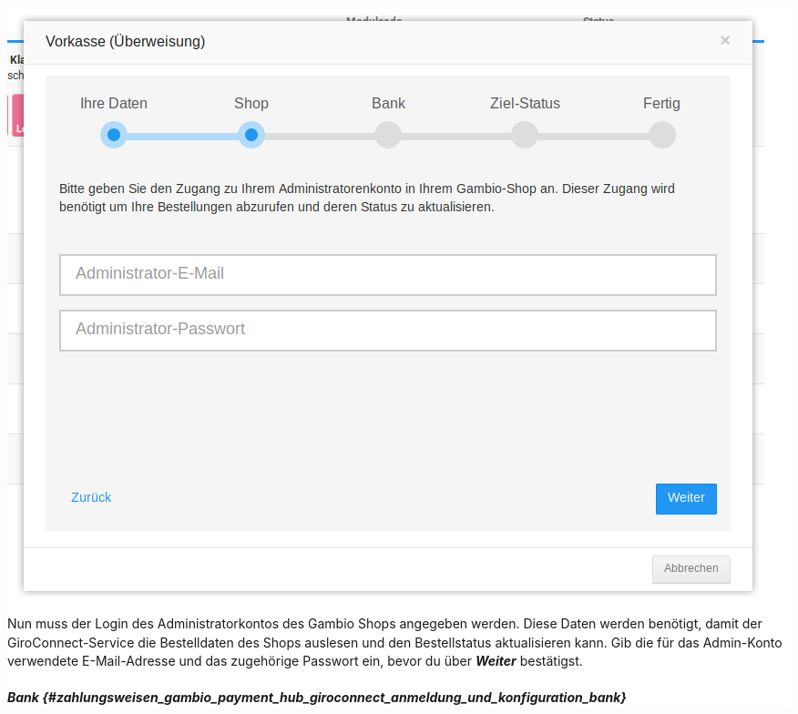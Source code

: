 ![](../Bilder/20180906_VKplus_004.png "Eingabe der Admin-Daten")

Nun muss der Login des Administratorkontos des Gambio Shops angegeben werden. Diese Daten werden benötigt, damit der GiroConnect-Service die Bestelldaten des Shops auslesen und den Bestellstatus aktualisieren kann. Gib die für das Admin-Konto verwendete E-Mail-Adresse und das zugehörige Passwort ein, bevor du über _**Weiter**_ bestätigst.

##### Bank {#zahlungsweisen_gambio_payment_hub_giroconnect_anmeldung_und_konfiguration_bank}
